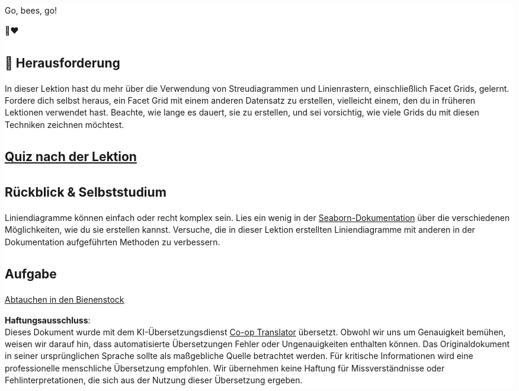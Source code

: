 Go, bees, go!

🐝❤️
## 🚀 Herausforderung

In dieser Lektion hast du mehr über die Verwendung von Streudiagrammen und Linienrastern, einschließlich Facet Grids, gelernt. Fordere dich selbst heraus, ein Facet Grid mit einem anderen Datensatz zu erstellen, vielleicht einem, den du in früheren Lektionen verwendet hast. Beachte, wie lange es dauert, sie zu erstellen, und sei vorsichtig, wie viele Grids du mit diesen Techniken zeichnen möchtest.
## [Quiz nach der Lektion](https://purple-hill-04aebfb03.1.azurestaticapps.net/quiz/23)

## Rückblick & Selbststudium

Liniendiagramme können einfach oder recht komplex sein. Lies ein wenig in der [Seaborn-Dokumentation](https://seaborn.pydata.org/generated/seaborn.lineplot.html) über die verschiedenen Möglichkeiten, wie du sie erstellen kannst. Versuche, die in dieser Lektion erstellten Liniendiagramme mit anderen in der Dokumentation aufgeführten Methoden zu verbessern.
## Aufgabe

[Abtauchen in den Bienenstock](assignment.md)

**Haftungsausschluss**:  
Dieses Dokument wurde mit dem KI-Übersetzungsdienst [Co-op Translator](https://github.com/Azure/co-op-translator) übersetzt. Obwohl wir uns um Genauigkeit bemühen, weisen wir darauf hin, dass automatisierte Übersetzungen Fehler oder Ungenauigkeiten enthalten können. Das Originaldokument in seiner ursprünglichen Sprache sollte als maßgebliche Quelle betrachtet werden. Für kritische Informationen wird eine professionelle menschliche Übersetzung empfohlen. Wir übernehmen keine Haftung für Missverständnisse oder Fehlinterpretationen, die sich aus der Nutzung dieser Übersetzung ergeben.